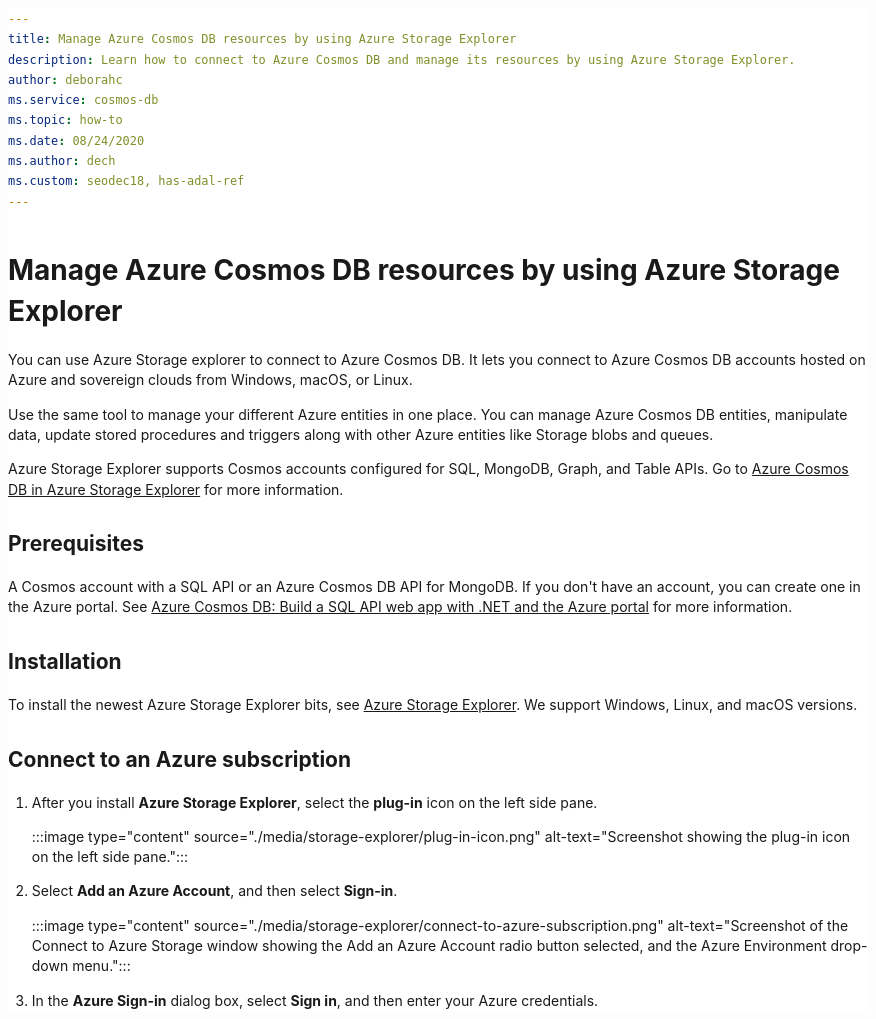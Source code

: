 ```yaml
---
title: Manage Azure Cosmos DB resources by using Azure Storage Explorer
description: Learn how to connect to Azure Cosmos DB and manage its resources by using Azure Storage Explorer.
author: deborahc
ms.service: cosmos-db
ms.topic: how-to
ms.date: 08/24/2020
ms.author: dech
ms.custom: seodec18, has-adal-ref
---
```

# Manage Azure Cosmos DB resources by using Azure Storage Explorer

You can use Azure Storage explorer to connect to Azure Cosmos DB. It lets you connect to Azure Cosmos DB accounts hosted on Azure and sovereign clouds from Windows, macOS, or Linux.

Use the same tool to manage your different Azure entities in one place. You can manage Azure Cosmos DB entities, manipulate data, update stored procedures and triggers along with other Azure entities like Storage blobs and queues.

Azure Storage Explorer supports Cosmos accounts configured for SQL, MongoDB, Graph, and Table APIs. Go to [Azure Cosmos DB in Azure Storage Explorer](https://docs.microsoft.com/azure/cosmos-db/storage-explorer) for more information.

## Prerequisites

A Cosmos account with a SQL API or an Azure Cosmos DB API for MongoDB. If you don't have an account, you can create one in the Azure portal. See [Azure Cosmos DB: Build a SQL API web app with .NET and the Azure portal](create-sql-api-dotnet.md) for more information.

## Installation

To install the newest Azure Storage Explorer bits, see [Azure Storage Explorer](https://azure.microsoft.com/features/storage-explorer/). We support Windows, Linux, and macOS versions.

## Connect to an Azure subscription

1. After you install **Azure Storage Explorer**, select the **plug-in** icon on the left side pane.

   :::image type="content" source="./media/storage-explorer/plug-in-icon.png" alt-text="Screenshot showing the plug-in icon on the left side pane.":::

1. Select **Add an Azure Account**, and then select **Sign-in**.

   :::image type="content" source="./media/storage-explorer/connect-to-azure-subscription.png" alt-text="Screenshot of the Connect to Azure Storage window showing the Add an Azure Account radio button selected, and the Azure Environment drop-down menu.":::

1. In the **Azure Sign-in** dialog box, select **Sign in**, and then enter your Azure credentials.
